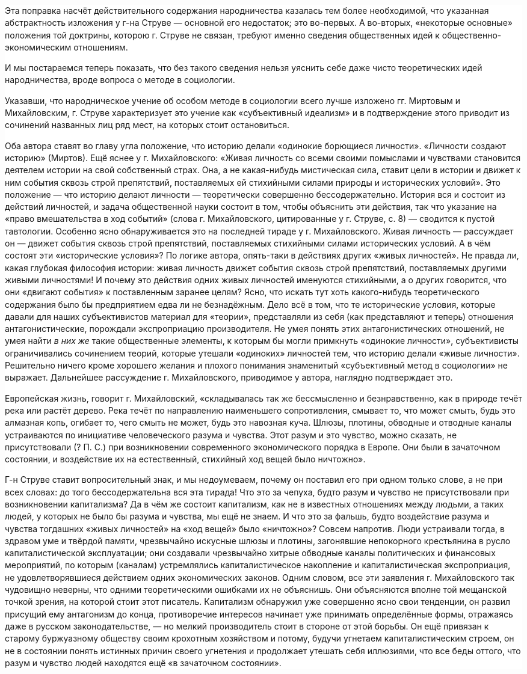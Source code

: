 Эта поправка насчёт действительного содержания народничества казалась тем более необходимой, что указанная абстрактность изложения у г-на Струве — основной его недостаток; это во-первых. А во-вторых, «некоторые основные» положения той доктрины, которою г. Струве не связан, требуют именно сведения общественных идей к общественно-экономическим отношениям.

И мы постараемся теперь показать, что без такого сведения нельзя уяснить себе даже чисто теоретических идей народничества, вроде вопроса о методе в социологии.

Указавши, что народническое учение об особом методе в социологии всего лучше изложено гг. Миртовым и Михайловским, г. Струве характеризует это учение как «субъективный идеализм» и в подтверждение этого приводит из сочинений названных лиц ряд мест, на которых стоит остановиться.

Оба автора ставят во главу угла положение, что историю делали «одинокие борющиеся личности». «Личности создают историю» (Миртов). Ещё яснее у г. Михайловского: «Живая личность со всеми своими помыслами и чувствами становится деятелем истории на свой собственный страх. Она, а не какая-нибудь мистическая сила, ставит цели в истории и движет к ним события сквозь строй препятствий, поставляемых ей стихийными силами природы и исторических условий». Это положение — что историю делают личности — теоретически совершенно бессодержательно. История вся и состоит из действий личностей, и задача общественной науки состоит в том, чтобы объяснить эти действия, так что указание на «право вмешательства в ход событий» (слова г. Михайловского, цитированные у г. Струве, с. 8) — сводится к пустой тавтологии. Особенно ясно обнаруживается это на последней тираде у г. Михайловского. Живая личность — рассуждает он — движет события сквозь строй препятствий, поставляемых стихийными силами исторических условий. А в чём состоят эти «исторические условия»? По логике автора, опять-таки в действиях других «живых личностей». Не правда ли, какая глубокая философия истории: живая личность движет события сквозь строй препятствий, поставляемых другими живыми личностями! И почему это действия одних живых личностей именуются стихийными, а о других говорится, что они «двигают события» к поставленным заранее целям? Ясно, что искать тут хоть какого-нибудь теоретического содержания было бы предприятием едва ли не безнадёжным. Дело всё в том, что те исторические условия, которые давали для наших субъективистов материал для «теории», представляли из себя (как представляют и теперь) отношения антагонистические, порождали экспроприацию производителя. Не умея понять этих антагонистических отношений, не умея найти _в них же_ такие общественные элементы, к которым бы могли примкнуть «одинокие личности», субъективисты ограничивались сочинением теорий, которые утешали «одиноких» личностей тем, что историю делали «живые личности». Решительно ничего кроме хорошего желания и плохого понимания знаменитый «субъективный метод в социологии» не выражает. Дальнейшее рассуждение г. Михайловского, приводимое у автора, наглядно подтверждает это.

Европейская жизнь, говорит г. Михайловский, «складывалась так же бессмысленно и безнравственно, как в природе течёт река или растёт дерево. Река течёт по направлению наименьшего сопротивления, смывает то, что может смыть, будь это алмазная копь, огибает то, чего смыть не может, будь это навозная куча. Шлюзы, плотины, обводные и отводные каналы устраиваются по инициативе человеческого разума и чувства. Этот разум и это чувство, можно сказать, не присутствовали (? П. С.) при возникновении современного экономического порядка в Европе. Они были в зачаточном состоянии, и воздействие их на естественный, стихийный ход вещей было ничтожно».

Г-н Струве ставит вопросительный знак, и мы недоумеваем, почему он поставил его при одном только слове, а не при всех словах: до того бессодержательна вся эта тирада! Что это за чепуха, будто разум и чувство не присутствовали при возникновении капитализма? Да в чём же состоит капитализм, как не в известных отношениях между людьми, а таких людей, у которых не было бы разума и чувства, мы ещё не знаем. И что это за фальшь, будто воздействие разума и чувства тогдашних «живых личностей» на «ход вещей» было «ничтожно»? Совсем напротив. Люди устраивали тогда, в здравом уме и твёрдой памяти, чрезвычайно искусные шлюзы и плотины, загонявшие непокорного крестьянина в русло капиталистической эксплуатации; они создавали чрезвычайно хитрые обводные каналы политических и финансовых мероприятий, по которым (каналам) устремлялись капиталистическое накопление и капиталистическая экспроприация, не удовлетворявшиеся действием одних экономических законов. Одним словом, все эти заявления г. Михайловского так чудовищно неверны, что одними теоретическими ошибками их не объяснишь. Они объясняются вполне той мещанской точкой зрения, на которой стоит этот писатель. Капитализм обнаружил уже совершенно ясно свои тенденции, он развил присущий ему антагонизм до конца, противоречие интересов начинает уже принимать определённые формы, отражаясь даже в русском законодательстве, — но мелкий производитель стоит в стороне от этой борьбы. Он ещё привязан к старому буржуазному обществу своим крохотным хозяйством и потому, будучи угнетаем капиталистическим строем, он не в состоянии понять истинных причин своего угнетения и продолжает утешать себя иллюзиями, что все беды оттого, что разум и чувство людей находятся ещё «в зачаточном состоянии».
